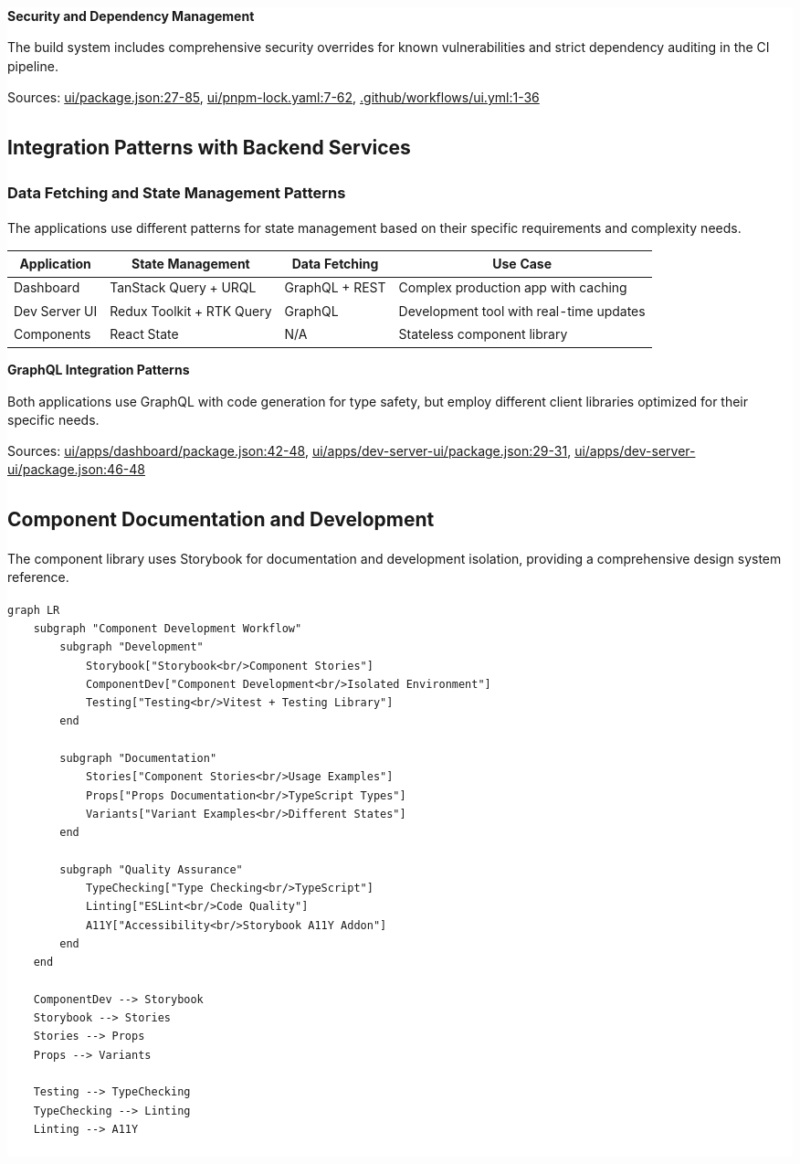 **Security and Dependency Management**

The build system includes comprehensive security overrides for known vulnerabilities and strict dependency auditing in the CI pipeline.

Sources: [ui/package.json:27-85](), [ui/pnpm-lock.yaml:7-62](), [.github/workflows/ui.yml:1-36]()

## Integration Patterns with Backend Services

### Data Fetching and State Management Patterns

The applications use different patterns for state management based on their specific requirements and complexity needs.

| Application | State Management | Data Fetching | Use Case |
|-------------|------------------|---------------|----------|
| Dashboard | TanStack Query + URQL | GraphQL + REST | Complex production app with caching |
| Dev Server UI | Redux Toolkit + RTK Query | GraphQL | Development tool with real-time updates |
| Components | React State | N/A | Stateless component library |

**GraphQL Integration Patterns**

Both applications use GraphQL with code generation for type safety, but employ different client libraries optimized for their specific needs.

Sources: [ui/apps/dashboard/package.json:42-48](), [ui/apps/dev-server-ui/package.json:29-31](), [ui/apps/dev-server-ui/package.json:46-48]()

## Component Documentation and Development

The component library uses Storybook for documentation and development isolation, providing a comprehensive design system reference.

```mermaid
graph LR
    subgraph "Component Development Workflow"
        subgraph "Development"
            Storybook["Storybook<br/>Component Stories"]
            ComponentDev["Component Development<br/>Isolated Environment"]
            Testing["Testing<br/>Vitest + Testing Library"]
        end
        
        subgraph "Documentation"
            Stories["Component Stories<br/>Usage Examples"]
            Props["Props Documentation<br/>TypeScript Types"]
            Variants["Variant Examples<br/>Different States"]
        end
        
        subgraph "Quality Assurance"
            TypeChecking["Type Checking<br/>TypeScript"]
            Linting["ESLint<br/>Code Quality"]
            A11Y["Accessibility<br/>Storybook A11Y Addon"]
        end
    end
    
    ComponentDev --> Storybook
    Storybook --> Stories
    Stories --> Props
    Props --> Variants
    
    Testing --> TypeChecking
    TypeChecking --> Linting
    Linting --> A11Y
    
```